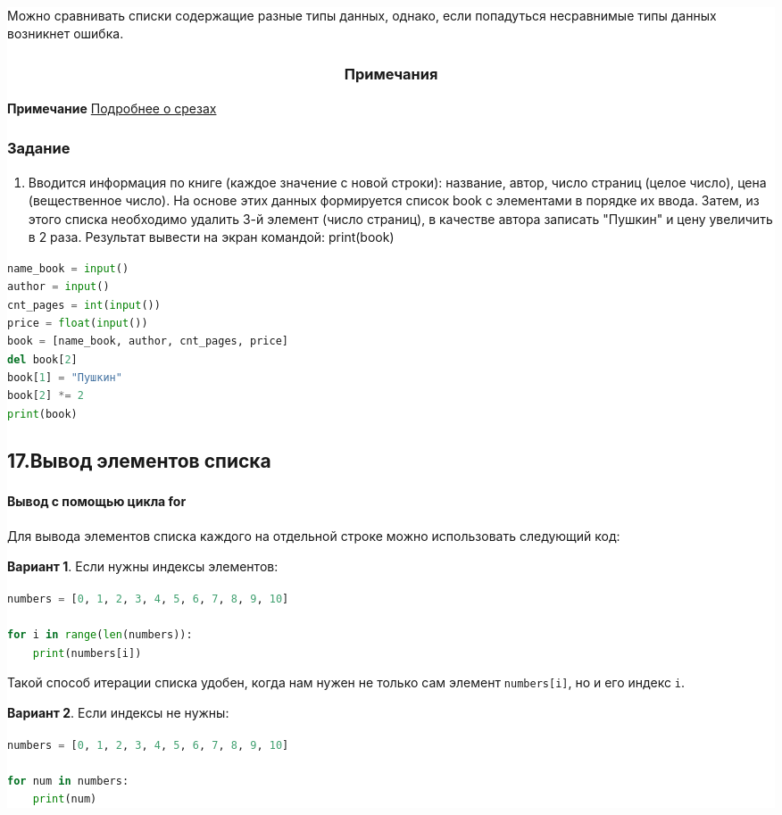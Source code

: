 Можно сравнивать списки содержащие разные типы данных, однако, если попадуться несравнимые типы данных возникнет ошибка.

<h3 align="center">Примечания</h3>

**Примечание** [Подробнее о срезах](https://ru.hexlet.io/courses/python-lists/lessons/slices/theory_unit)

### Задание

1. Вводится информация по книге (каждое значение с новой строки): название, автор, число страниц (целое число), 
цена (вещественное число). На основе этих данных формируется список book с элементами в порядке их ввода. Затем, из этого 
списка необходимо удалить 3-й элемент (число страниц), в качестве автора записать "Пушкин" и цену увеличить в 2 раза. 
Результат вывести на экран командой: print(book)

```python
name_book = input()
author = input()
cnt_pages = int(input())
price = float(input())
book = [name_book, author, cnt_pages, price]
del book[2]
book[1] = "Пушкин"
book[2] *= 2
print(book)
```


## 17.Вывод элементов списка

#### Вывод с помощью цикла for

Для вывода элементов списка каждого на отдельной строке можно использовать следующий код:

**Вариант 1**. Если нужны индексы элементов:

```python
numbers = [0, 1, 2, 3, 4, 5, 6, 7, 8, 9, 10]

for i in range(len(numbers)):
    print(numbers[i])
```
    
Такой способ итерации списка удобен, когда нам нужен не только сам элемент `numbers[i]`, но и его индекс `i`.

**Вариант 2**. Если индексы не нужны:

```python
numbers = [0, 1, 2, 3, 4, 5, 6, 7, 8, 9, 10]

for num in numbers:
    print(num)
```
